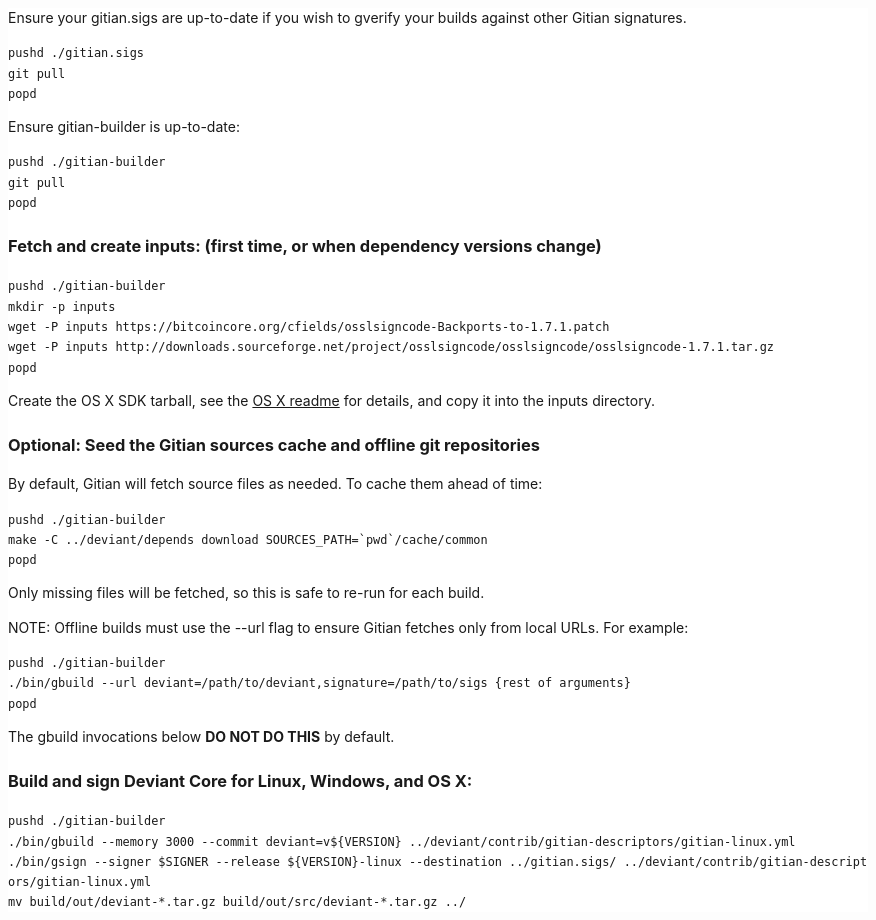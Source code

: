 Ensure your gitian.sigs are up-to-date if you wish to gverify your builds against other Gitian signatures.

    pushd ./gitian.sigs
    git pull
    popd

Ensure gitian-builder is up-to-date:

    pushd ./gitian-builder
    git pull
    popd

### Fetch and create inputs: (first time, or when dependency versions change)

    pushd ./gitian-builder
    mkdir -p inputs
    wget -P inputs https://bitcoincore.org/cfields/osslsigncode-Backports-to-1.7.1.patch
    wget -P inputs http://downloads.sourceforge.net/project/osslsigncode/osslsigncode/osslsigncode-1.7.1.tar.gz
    popd

Create the OS X SDK tarball, see the [OS X readme](README_osx.md) for details, and copy it into the inputs directory.

### Optional: Seed the Gitian sources cache and offline git repositories

By default, Gitian will fetch source files as needed. To cache them ahead of time:

    pushd ./gitian-builder
    make -C ../deviant/depends download SOURCES_PATH=`pwd`/cache/common
    popd

Only missing files will be fetched, so this is safe to re-run for each build.

NOTE: Offline builds must use the --url flag to ensure Gitian fetches only from local URLs. For example:

    pushd ./gitian-builder
    ./bin/gbuild --url deviant=/path/to/deviant,signature=/path/to/sigs {rest of arguments}
    popd

The gbuild invocations below <b>DO NOT DO THIS</b> by default.

### Build and sign Deviant Core for Linux, Windows, and OS X:

    pushd ./gitian-builder
    ./bin/gbuild --memory 3000 --commit deviant=v${VERSION} ../deviant/contrib/gitian-descriptors/gitian-linux.yml
    ./bin/gsign --signer $SIGNER --release ${VERSION}-linux --destination ../gitian.sigs/ ../deviant/contrib/gitian-descriptors/gitian-linux.yml
    mv build/out/deviant-*.tar.gz build/out/src/deviant-*.tar.gz ../
